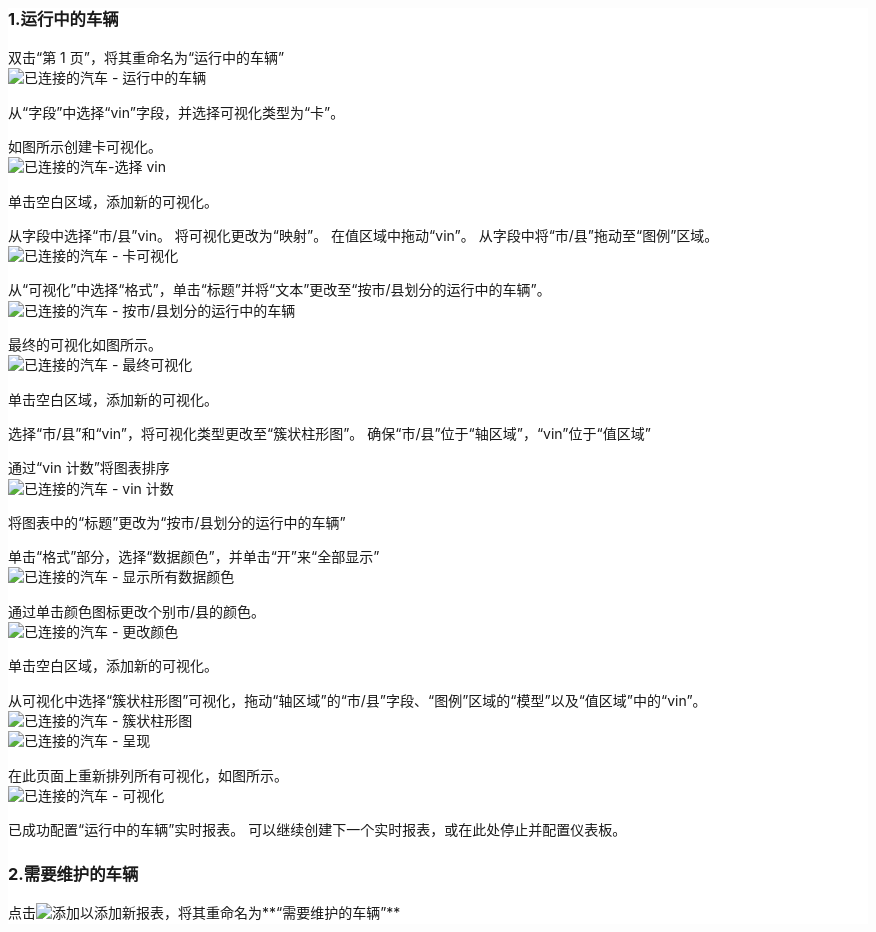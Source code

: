 ### <a name="1-vehicles-in-operation"></a>1.运行中的车辆
双击“第 1 页”，将其重命名为“运行中的车辆”  
    ![已连接的汽车 - 运行中的车辆](./media/cortana-analytics-playbook-vehicle-telemetry-powerbi-dashboard/connected-cars-3.4a.png)  

从“字段”中选择“vin”字段，并选择可视化类型为“卡”。  

如图所示创建卡可视化。  
    ![已连接的汽车-选择 vin](./media/cortana-analytics-playbook-vehicle-telemetry-powerbi-dashboard/connected-cars-3.4b.png)

单击空白区域，添加新的可视化。  

从字段中选择“市/县”vin。 将可视化更改为“映射”。 在值区域中拖动“vin”。 从字段中将“市/县”拖动至“图例”区域。   
    ![已连接的汽车 - 卡可视化](./media/cortana-analytics-playbook-vehicle-telemetry-powerbi-dashboard/connected-cars-3.4c.png)

从“可视化”中选择“格式”，单击“标题”并将“文本”更改至“按市/县划分的运行中的车辆”。  
    ![已连接的汽车 - 按市/县划分的运行中的车辆](./media/cortana-analytics-playbook-vehicle-telemetry-powerbi-dashboard/connected-cars-3.4d.png)   

最终的可视化如图所示。    
    ![已连接的汽车 - 最终可视化](./media/cortana-analytics-playbook-vehicle-telemetry-powerbi-dashboard/connected-cars-3.4e.png)

单击空白区域，添加新的可视化。  

选择“市/县”和“vin”，将可视化类型更改至“簇状柱形图”。 确保“市/县”位于“轴区域”，“vin”位于“值区域”  

通过“vin 计数”将图表排序  
    ![已连接的汽车 - vin 计数](./media/cortana-analytics-playbook-vehicle-telemetry-powerbi-dashboard/connected-cars-3.4f.png)  

将图表中的“标题”更改为“按市/县划分的运行中的车辆”  

单击“格式”部分，选择“数据颜色”，并单击“开”来“全部显示”  
    ![已连接的汽车 - 显示所有数据颜色](./media/cortana-analytics-playbook-vehicle-telemetry-powerbi-dashboard/connected-cars-3.4g.png)  

通过单击颜色图标更改个别市/县的颜色。  
    ![已连接的汽车 - 更改颜色](./media/cortana-analytics-playbook-vehicle-telemetry-powerbi-dashboard/connected-cars-3.4h.png)  

单击空白区域，添加新的可视化。  

从可视化中选择“簇状柱形图”可视化，拖动“轴区域”的“市/县”字段、“图例”区域的“模型”以及“值区域”中的“vin”。  
    ![已连接的汽车 - 簇状柱形图](./media/cortana-analytics-playbook-vehicle-telemetry-powerbi-dashboard/connected-cars-3.4i.png)  
    ![已连接的汽车 - 呈现](./media/cortana-analytics-playbook-vehicle-telemetry-powerbi-dashboard/connected-cars-3.4j.png)

在此页面上重新排列所有可视化，如图所示。  
    ![已连接的汽车 - 可视化](./media/cortana-analytics-playbook-vehicle-telemetry-powerbi-dashboard/connected-cars-3.4k.png)

已成功配置“运行中的车辆”实时报表。 可以继续创建下一个实时报表，或在此处停止并配置仪表板。 

### <a name="2-vehicles-requiring-maintenance"></a>2.需要维护的车辆
点击![添加](./media/cortana-analytics-playbook-vehicle-telemetry-powerbi-dashboard/connected-cars-3.4add.png)以添加新报表，将其重命名为**“需要维护的车辆”**
